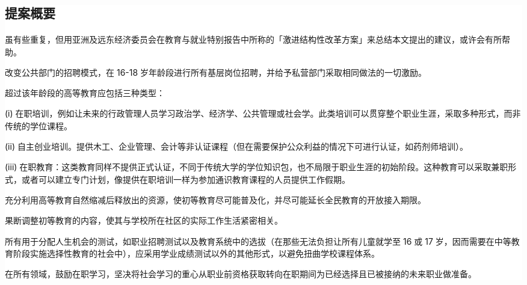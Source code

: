 ## 提案概要

虽有些重复，但用亚洲及远东经济委员会在教育与就业特别报告中所称的「激进结构性改革方案」来总结本文提出的建议，或许会有所帮助。

改变公共部门的招聘模式，在 16-18 岁年龄段进行所有基层岗位招聘，并给予私营部门采取相同做法的一切激励。

超过该年龄段的高等教育应包括三种类型：

(i) 在职培训，例如让未来的行政管理人员学习政治学、经济学、公共管理或社会学。此类培训可以贯穿整个职业生涯，采取多种形式，而非传统的学位课程。

(ii) 自主创业培训。提供木工、企业管理、会计等非认证课程（但在需要保护公众利益的情况下可进行认证，如药剂师培训）。

(iii) 在职教育：这类教育同样不提供正式认证，不同于传统大学的学位知识包，也不局限于职业生涯的初始阶段。这种教育可以采取兼职形式，或者可以建立专门计划，像提供在职培训一样为参加通识教育课程的人员提供工作假期。

充分利用高等教育自然缩减后释放出的资源，使初等教育尽可能普及化，并尽可能延长全民教育的开放接入期限。

果断调整初等教育的内容，使其与学校所在社区的实际工作生活紧密相关。

所有用于分配人生机会的测试，如职业招聘测试以及教育系统中的选拔（在那些无法负担让所有儿童就学至 16 或 17 岁，因而需要在中等教育阶段实施选择性教育的社会中），应采用学业成绩测试以外的其他形式，以避免扭曲学校课程体系。

在所有领域，鼓励在职学习，坚决将社会学习的重心从职业前资格获取转向在职期间为已经选择且已被接纳的未来职业做准备。